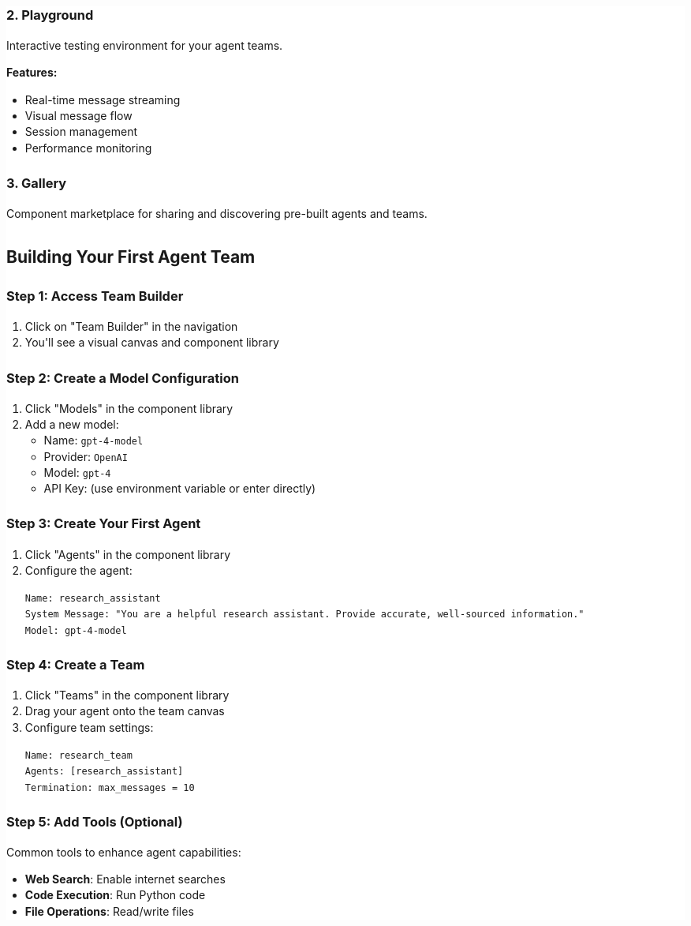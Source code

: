 ### 2. Playground
Interactive testing environment for your agent teams.

**Features:**
- Real-time message streaming
- Visual message flow
- Session management
- Performance monitoring

### 3. Gallery
Component marketplace for sharing and discovering pre-built agents and teams.

## Building Your First Agent Team

### Step 1: Access Team Builder
1. Click on "Team Builder" in the navigation
2. You'll see a visual canvas and component library

### Step 2: Create a Model Configuration
1. Click "Models" in the component library
2. Add a new model:
   - Name: `gpt-4-model`
   - Provider: `OpenAI`
   - Model: `gpt-4`
   - API Key: (use environment variable or enter directly)

### Step 3: Create Your First Agent
1. Click "Agents" in the component library
2. Configure the agent:
   ```
   Name: research_assistant
   System Message: "You are a helpful research assistant. Provide accurate, well-sourced information."
   Model: gpt-4-model
   ```

### Step 4: Create a Team
1. Click "Teams" in the component library
2. Drag your agent onto the team canvas
3. Configure team settings:
   ```
   Name: research_team
   Agents: [research_assistant]
   Termination: max_messages = 10
   ```

### Step 5: Add Tools (Optional)
Common tools to enhance agent capabilities:
- **Web Search**: Enable internet searches
- **Code Execution**: Run Python code
- **File Operations**: Read/write files
